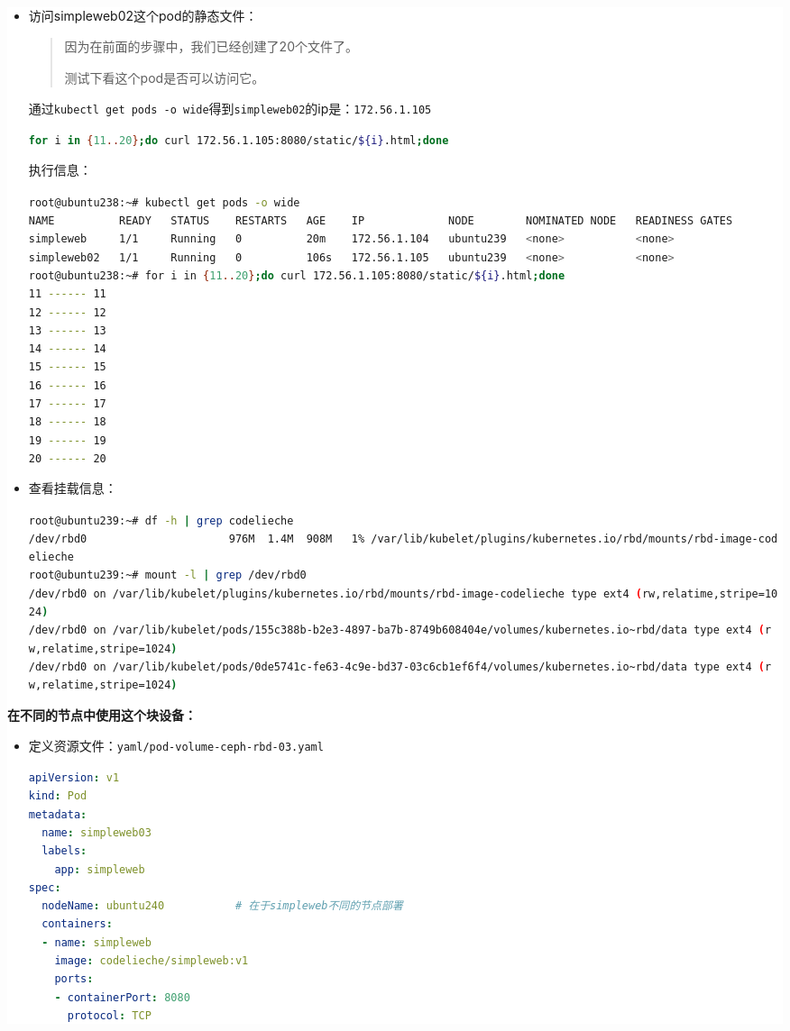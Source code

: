 - 访问simpleweb02这个pod的静态文件：

  > 因为在前面的步骤中，我们已经创建了20个文件了。
  >
  > 测试下看这个pod是否可以访问它。

  通过`kubectl get pods -o wide`得到`simpleweb02`的ip是：`172.56.1.105`

  ```bash
  for i in {11..20};do curl 172.56.1.105:8080/static/${i}.html;done
  ```

  执行信息：

  ```bash
  root@ubuntu238:~# kubectl get pods -o wide
  NAME          READY   STATUS    RESTARTS   AGE    IP             NODE        NOMINATED NODE   READINESS GATES
  simpleweb     1/1     Running   0          20m    172.56.1.104   ubuntu239   <none>           <none>
  simpleweb02   1/1     Running   0          106s   172.56.1.105   ubuntu239   <none>           <none>
  root@ubuntu238:~# for i in {11..20};do curl 172.56.1.105:8080/static/${i}.html;done
  11 ------ 11
  12 ------ 12
  13 ------ 13
  14 ------ 14
  15 ------ 15
  16 ------ 16
  17 ------ 17
  18 ------ 18
  19 ------ 19
  20 ------ 20
  ```

- 查看挂载信息：

  ```bash
  root@ubuntu239:~# df -h | grep codelieche
  /dev/rbd0                      976M  1.4M  908M   1% /var/lib/kubelet/plugins/kubernetes.io/rbd/mounts/rbd-image-codelieche
  root@ubuntu239:~# mount -l | grep /dev/rbd0
  /dev/rbd0 on /var/lib/kubelet/plugins/kubernetes.io/rbd/mounts/rbd-image-codelieche type ext4 (rw,relatime,stripe=1024)
  /dev/rbd0 on /var/lib/kubelet/pods/155c388b-b2e3-4897-ba7b-8749b608404e/volumes/kubernetes.io~rbd/data type ext4 (rw,relatime,stripe=1024)
  /dev/rbd0 on /var/lib/kubelet/pods/0de5741c-fe63-4c9e-bd37-03c6cb1ef6f4/volumes/kubernetes.io~rbd/data type ext4 (rw,relatime,stripe=1024)
  ```

**在不同的节点中使用这个块设备：**

- 定义资源文件：`yaml/pod-volume-ceph-rbd-03.yaml`

  ```yaml
  apiVersion: v1
  kind: Pod
  metadata:
    name: simpleweb03
    labels:
      app: simpleweb
  spec:
    nodeName: ubuntu240           # 在于simpleweb不同的节点部署
    containers:
    - name: simpleweb
      image: codelieche/simpleweb:v1
      ports:
      - containerPort: 8080
        protocol: TCP
  ```